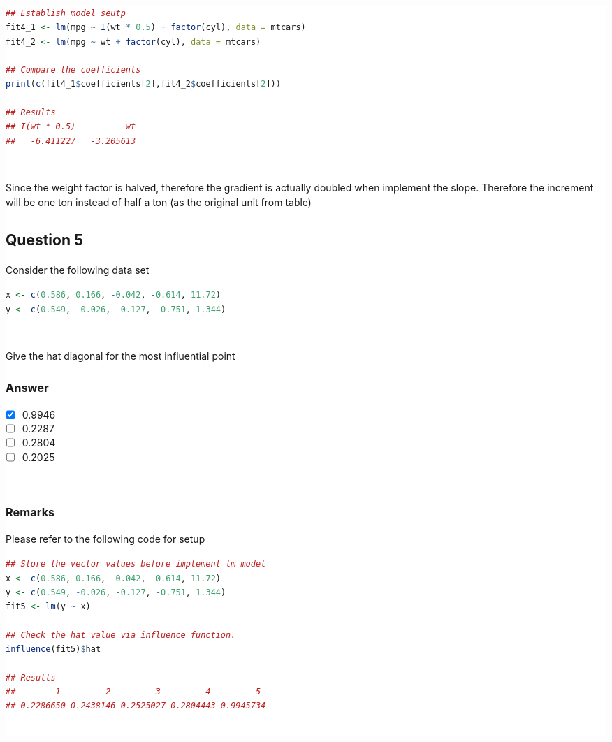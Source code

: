 ```R
## Establish model seutp
fit4_1 <- lm(mpg ~ I(wt * 0.5) + factor(cyl), data = mtcars)
fit4_2 <- lm(mpg ~ wt + factor(cyl), data = mtcars)

## Compare the coefficients
print(c(fit4_1$coefficients[2],fit4_2$coefficients[2]))

## Results
## I(wt * 0.5)          wt 
##   -6.411227   -3.205613   
```
</br>

Since the weight factor is halved, therefore the gradient is actually doubled when implement the slope. Therefore the increment will be one ton instead of half a ton (as the original unit from table)  </br>

Question 5
----------
Consider the following data set </br>

```R
x <- c(0.586, 0.166, -0.042, -0.614, 11.72)
y <- c(0.549, -0.026, -0.127, -0.751, 1.344)
```
</br>

Give the hat diagonal for the most influential point </br>

### Answer
- [x] 0.9946
- [ ] 0.2287
- [ ] 0.2804
- [ ] 0.2025
</br>

### Remarks
Please refer to the following code for setup </br>

```R
## Store the vector values before implement lm model
x <- c(0.586, 0.166, -0.042, -0.614, 11.72)
y <- c(0.549, -0.026, -0.127, -0.751, 1.344)
fit5 <- lm(y ~ x)

## Check the hat value via influence function.
influence(fit5)$hat

## Results
##        1         2         3         4         5 
## 0.2286650 0.2438146 0.2525027 0.2804443 0.9945734 
```
</br>
